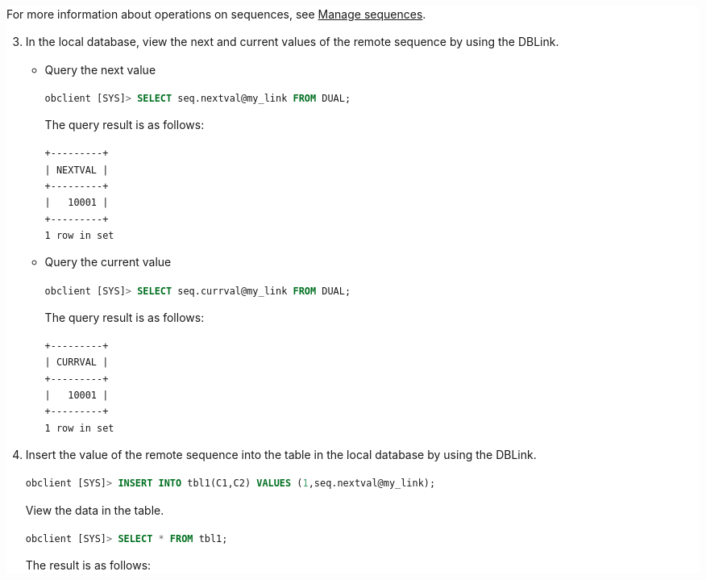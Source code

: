    For more information about operations on sequences, see [Manage sequences](../600.management-sequence-of-oracle-mode.md).

3. In the local database, view the next and current values of the remote sequence by using the DBLink.

   * Query the next value

      ```sql
      obclient [SYS]> SELECT seq.nextval@my_link FROM DUAL;
      ```

      The query result is as follows:

      ```shell
      +---------+
      | NEXTVAL |
      +---------+
      |   10001 |
      +---------+
      1 row in set
      ```

   * Query the current value

      ```sql
      obclient [SYS]> SELECT seq.currval@my_link FROM DUAL;
      ```

      The query result is as follows:

      ```shell
      +---------+
      | CURRVAL |
      +---------+
      |   10001 |
      +---------+
      1 row in set
      ```

4. Insert the value of the remote sequence into the table in the local database by using the DBLink.

   ```sql
   obclient [SYS]> INSERT INTO tbl1(C1,C2) VALUES (1,seq.nextval@my_link);
   ```

   View the data in the table.

   ```sql
   obclient [SYS]> SELECT * FROM tbl1;
   ```


   The result is as follows:
